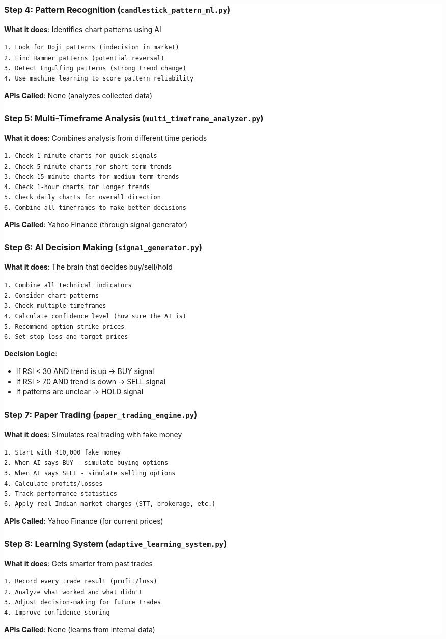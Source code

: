 ### Step 4: Pattern Recognition (`candlestick_pattern_ml.py`)
**What it does**: Identifies chart patterns using AI
```
1. Look for Doji patterns (indecision in market)
2. Find Hammer patterns (potential reversal)
3. Detect Engulfing patterns (strong trend change)
4. Use machine learning to score pattern reliability
```
**APIs Called**: None (analyzes collected data)

### Step 5: Multi-Timeframe Analysis (`multi_timeframe_analyzer.py`)
**What it does**: Combines analysis from different time periods
```
1. Check 1-minute charts for quick signals
2. Check 5-minute charts for short-term trends
3. Check 15-minute charts for medium-term trends
4. Check 1-hour charts for longer trends
5. Check daily charts for overall direction
6. Combine all timeframes to make better decisions
```
**APIs Called**: Yahoo Finance (through signal generator)

### Step 6: AI Decision Making (`signal_generator.py`)
**What it does**: The brain that decides buy/sell/hold
```
1. Combine all technical indicators
2. Consider chart patterns
3. Check multiple timeframes
4. Calculate confidence level (how sure the AI is)
5. Recommend option strike prices
6. Set stop loss and target prices
```
**Decision Logic**:
- If RSI < 30 AND trend is up → BUY signal
- If RSI > 70 AND trend is down → SELL signal
- If patterns are unclear → HOLD signal

### Step 7: Paper Trading (`paper_trading_engine.py`)
**What it does**: Simulates real trading with fake money
```
1. Start with ₹10,000 fake money
2. When AI says BUY - simulate buying options
3. When AI says SELL - simulate selling options
4. Calculate profits/losses
5. Track performance statistics
6. Apply real Indian market charges (STT, brokerage, etc.)
```
**APIs Called**: Yahoo Finance (for current prices)

### Step 8: Learning System (`adaptive_learning_system.py`)
**What it does**: Gets smarter from past trades
```
1. Record every trade result (profit/loss)
2. Analyze what worked and what didn't
3. Adjust decision-making for future trades
4. Improve confidence scoring
```
**APIs Called**: None (learns from internal data)
